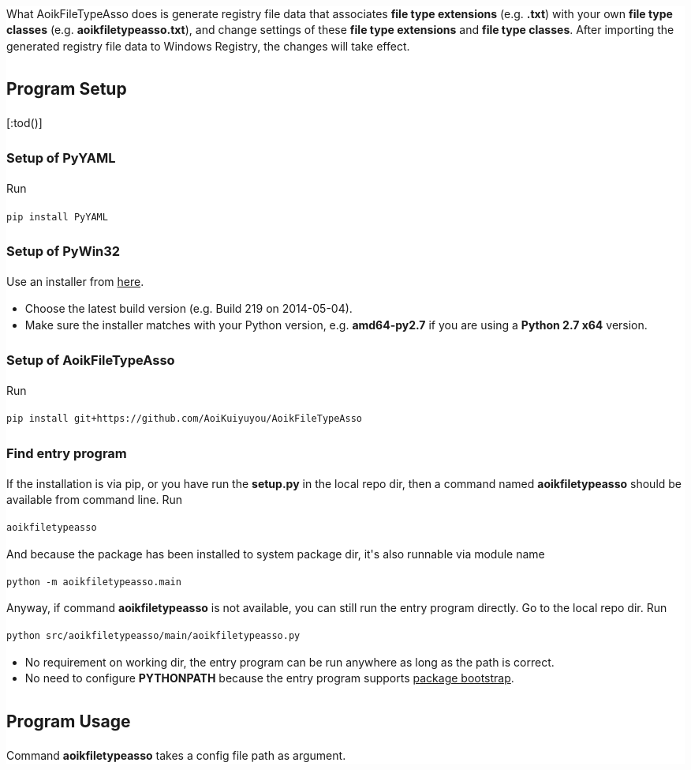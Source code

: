What AoikFileTypeAsso does is generate registry file data that associates
 **file type extensions** (e.g. **.txt**) with your own **file type classes**
 (e.g. **aoikfiletypeasso.txt**), and change settings of these
 **file type extensions** and **file type classes**. After importing the
 generated registry file data to Windows Registry, the changes will take effect.

## Program Setup
[:tod()]

### Setup of PyYAML
Run
```
pip install PyYAML
```

### Setup of PyWin32
Use an installer from [here](http://sourceforge.net/projects/pywin32/files/pywin32/).
- Choose the latest build version  (e.g. Build 219 on 2014-05-04).
- Make sure the installer matches with your Python version, e.g. **amd64-py2.7**
   if you are using a **Python 2.7 x64** version.
   
### Setup of AoikFileTypeAsso
Run
```
pip install git+https://github.com/AoiKuiyuyou/AoikFileTypeAsso
```

### Find entry program
If the installation is via pip, or you have run the **setup.py** in the local
 repo dir, then a command named **aoikfiletypeasso** should be available from
 command line. Run
```
aoikfiletypeasso
```

And because the package has been installed to system package dir, it's
also runnable via module name
```
python -m aoikfiletypeasso.main
```

Anyway, if command **aoikfiletypeasso** is not available, you can still run the
 entry program directly. Go to the local repo dir. Run
```
python src/aoikfiletypeasso/main/aoikfiletypeasso.py
```
- No requirement on working dir, the entry program can be run anywhere as
   long as the path is correct.
- No need to configure **PYTHONPATH** because the entry program supports
  [package bootstrap](https://github.com/AoiKuiyuyou/AoikProjectStart-Python#package-bootstrap).

## Program Usage
Command **aoikfiletypeasso** takes a config file path as argument.
